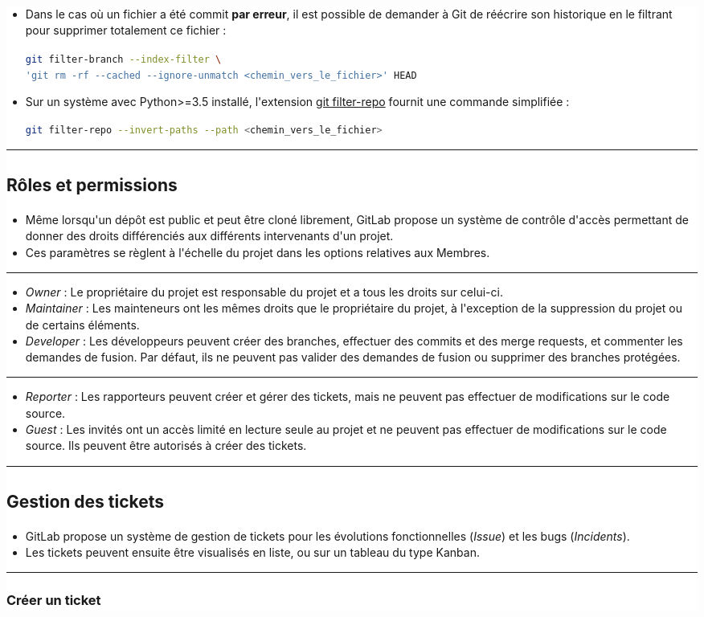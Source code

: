 - Dans le cas où un fichier a été commit **par erreur**, il est possible de demander à Git de réécrire son historique en le filtrant pour supprimer totalement ce fichier :
  ```bash
  git filter-branch --index-filter \
  'git rm -rf --cached --ignore-unmatch <chemin_vers_le_fichier>' HEAD
  ```
- Sur un système avec Python>=3.5 installé, l'extension [git filter-repo](https://github.com/newren/git-filter-repo) fournit une commande simplifiée :
  ```bash
  git filter-repo --invert-paths --path <chemin_vers_le_fichier>
  ```

---

## Rôles et permissions

- Même lorsqu'un dépôt est public et peut être cloné librement, GitLab propose un système de contrôle d'accès permettant de donner des droits différenciés aux différents intervenants d'un projet.
- Ces paramètres se règlent à l'échelle du projet dans les options relatives aux Membres.

---

- *Owner* : Le propriétaire du projet est responsable du projet et a tous les droits sur celui-ci.
- *Maintainer* : Les mainteneurs ont les mêmes droits que le propriétaire du projet, à l'exception de la suppression du projet ou de certains éléments.
- *Developer* : Les développeurs peuvent créer des branches, effectuer des commits et des merge requests, et commenter les demandes de fusion. Par défaut, ils ne peuvent pas valider des demandes de fusion ou supprimer des branches protégées.

---

- *Reporter* : Les rapporteurs peuvent créer et gérer des tickets, mais ne peuvent pas effectuer de modifications sur le code source.
- *Guest* : Les invités ont un accès limité en lecture seule au projet et ne peuvent pas effectuer de modifications sur le code source. Ils peuvent être autorisés à créer des tickets.

---

## Gestion des tickets

- GitLab propose un système de gestion de tickets pour les évolutions fonctionnelles (*Issue*) et les bugs (*Incidents*).
- Les tickets peuvent ensuite être visualisés en liste, ou sur un tableau du type Kanban.

---

### Créer un ticket
